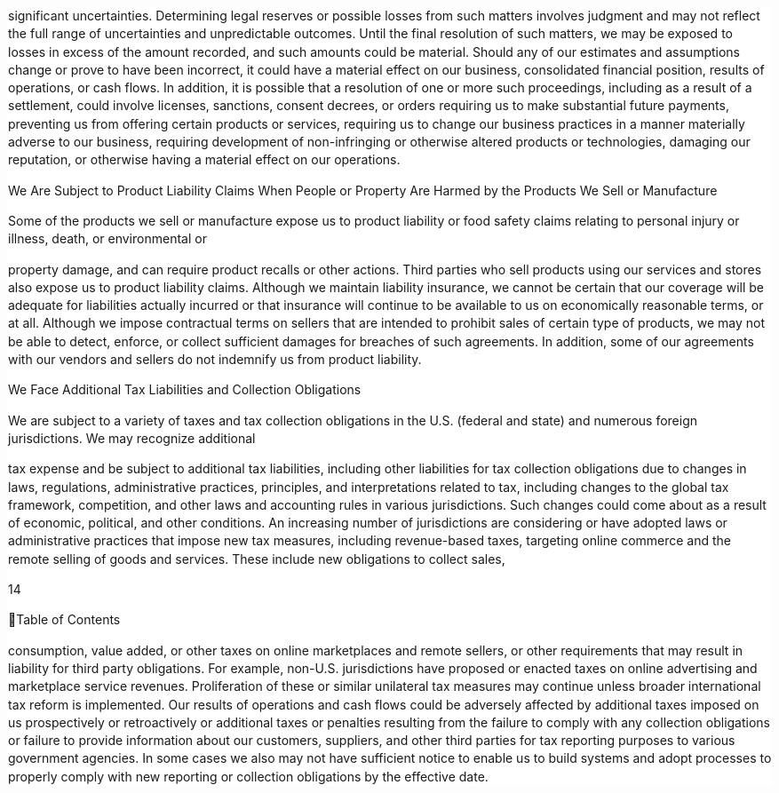 significant uncertainties. Determining legal reserves or possible losses from such matters involves judgment and may not reflect the full range of uncertainties and
unpredictable outcomes. Until the final resolution of such matters, we may be exposed to losses in excess of the amount recorded, and such amounts could be material.
Should any of our estimates and assumptions change or prove to have been incorrect, it could have a material effect on our business, consolidated financial position,
results of operations, or cash flows. In addition, it is possible that a resolution of one or more such proceedings, including as a result of a settlement, could involve
licenses, sanctions, consent decrees, or orders requiring us to make substantial future payments, preventing us from offering certain products or services, requiring us to
change our business practices in a manner materially adverse to our business, requiring development of non-infringing or otherwise altered products or technologies,
damaging our reputation, or otherwise having a material effect on our operations.

We Are Subject to Product Liability Claims When People or Property Are Harmed by the Products We Sell or Manufacture

Some of the products we sell or manufacture expose us to product liability or food safety claims relating to personal injury or illness, death, or environmental or

property damage, and can require product recalls or other actions. Third parties who sell products using our services and stores also expose us to product liability claims.
Although we maintain liability insurance, we cannot be certain that our coverage will be adequate for liabilities actually incurred or that insurance will continue to be
available to us on economically reasonable terms, or at all. Although we impose contractual terms on sellers that are intended to prohibit sales of certain type of
products, we may not be able to detect, enforce, or collect sufficient damages for breaches of such agreements. In addition, some of our agreements with our vendors
and sellers do not indemnify us from product liability.

We Face Additional Tax Liabilities and Collection Obligations

We are subject to a variety of taxes and tax collection obligations in the U.S. (federal and state) and numerous foreign jurisdictions. We may recognize additional

tax expense and be subject to additional tax liabilities, including other liabilities for tax collection obligations due to changes in laws, regulations, administrative
practices, principles, and interpretations related to tax, including changes to the global tax framework, competition, and other laws and accounting rules in various
jurisdictions. Such changes could come about as a result of economic, political, and other conditions. An increasing number of jurisdictions are considering or have
adopted laws or administrative practices that impose new tax measures, including revenue-based taxes, targeting online commerce and the remote selling of goods and
services. These include new obligations to collect sales,

14

Table of Contents

consumption, value added, or other taxes on online marketplaces and remote sellers, or other requirements that may result in liability for third party obligations. For
example, non-U.S. jurisdictions have proposed or enacted taxes on online advertising and marketplace service revenues. Proliferation of these or similar unilateral tax
measures may continue unless broader international tax reform is implemented. Our results of operations and cash flows could be adversely affected by additional taxes
imposed on us prospectively or retroactively or additional taxes or penalties resulting from the failure to comply with any collection obligations or failure to provide
information about our customers, suppliers, and other third parties for tax reporting purposes to various government agencies. In some cases we also may not have
sufficient notice to enable us to build systems and adopt processes to properly comply with new reporting or collection obligations by the effective date.

